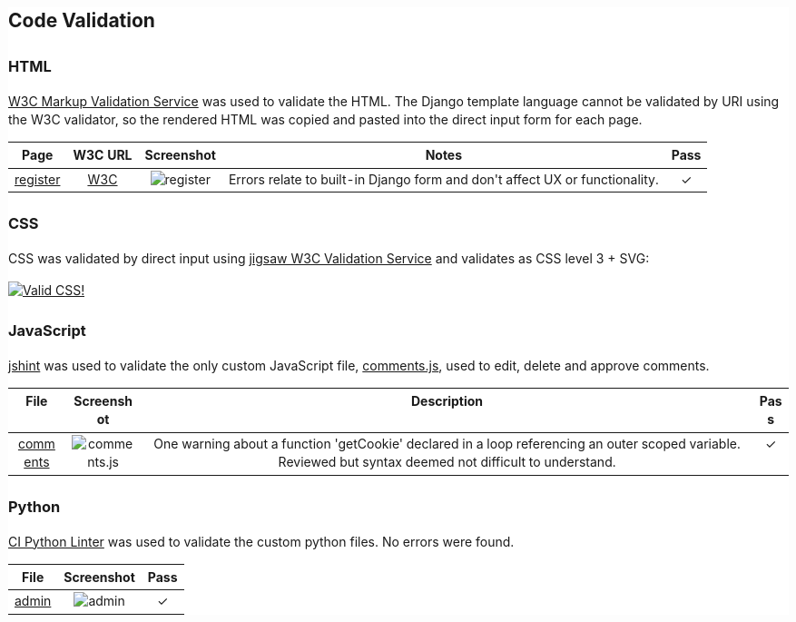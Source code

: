 ## Code Validation

### HTML

[W3C Markup Validation Service](https://validator.w3.org/) was used to validate the HTML. The Django template language cannot be validated by URI using the W3C validator, so the rendered HTML was copied and pasted into the direct input form for each page.

| Page | W3C URL | Screenshot | Notes | Pass |
| :-: | :-: | :-: | :-: | :-: |
| [register](/registration/signup.html) | [W3C](https://validator.w3.org/nu/?doc=https%3A%2F%2Fwhiteboard-app-742f545f1848.herokuapp.com%2Faccounts%2Fsignup%2F) | ![register](/docs/testing/register.png) | Errors relate to built-in Django form and don't affect UX or functionality. | &check; |


### CSS

CSS was validated by direct input using [jigsaw W3C Validation Service](https://jigsaw.w3.org/css-validator/) and validates as CSS level 3 + SVG:

<p>
    <a href="http://jigsaw.w3.org/css-validator/check/referer">
        <img style="border:0;width:88px;height:31px"
            src="https://jigsaw.w3.org/css-validator/images/vcss-blue"
            alt="Valid CSS!"/>
    </a>
</p>

### JavaScript

[jshint](https://jshint.com/) was used to validate the only custom JavaScript file, [comments.js](/staticfiles/js/comments.js), used to edit, delete and approve comments.

| File | Screenshot | Description | Pass |
| :-: | :-: | :-: | :-: |
| [comments](/staticfiles/js/comments.js) | ![comments.js](/docs/testing/comments-js.png) | One warning about a function 'getCookie' declared in a loop referencing an outer scoped variable. Reviewed but syntax deemed not difficult to understand. | &check; |

### Python

[CI Python Linter](http://pep8online.com/) was used to validate the custom python files. No errors were found.

| File | Screenshot | Pass |
| :-: | :-: | :-: |
| [admin](/edblog/admin.py) | ![admin](/docs/testing/admin.png) | &check; |
